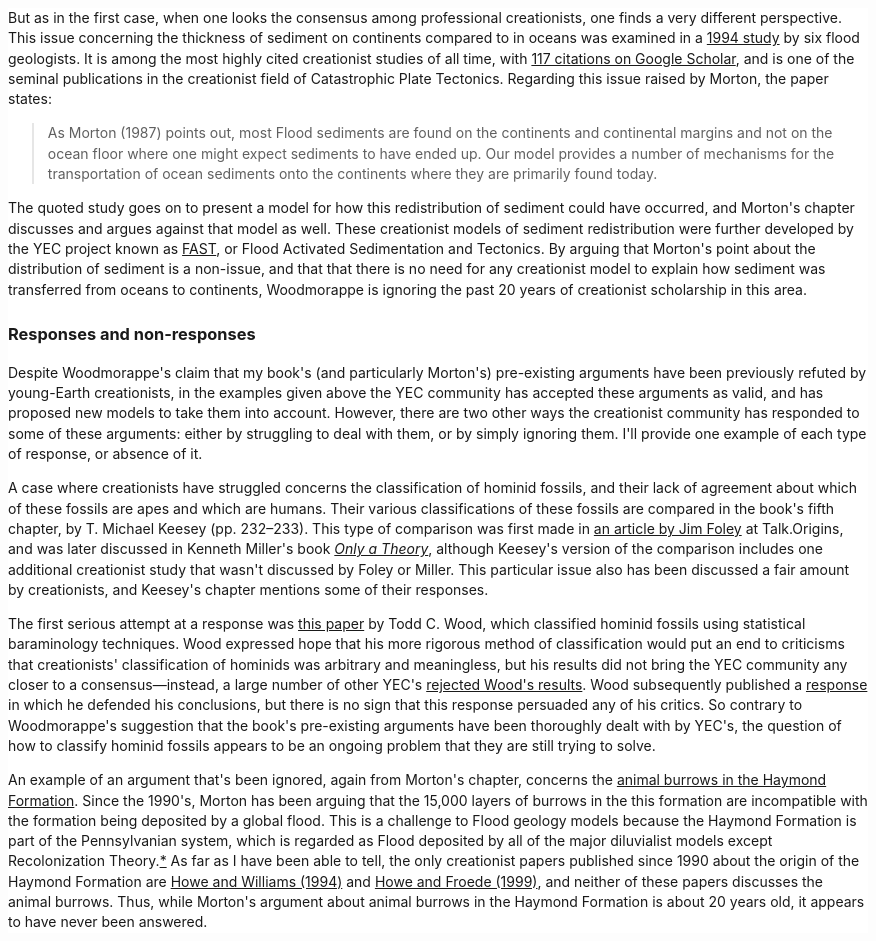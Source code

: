 But as in the first case, when one looks the consensus among professional creationists, one finds a very different perspective. This issue concerning the thickness of sediment on continents compared to in oceans was examined in a <a href="http://203.158.253.229/wp-content/uploads/2012/01/Catastrophic-Plate-Tectonics-A-Global-Flood-Model.pdf">1994 study</a> by six flood geologists. It is among the most highly cited creationist studies of all time, with <a href="https://scholar.google.com/scholar?cites=15833605126452134050&amp;as_sdt=5,34&amp;sciodt=0,34&amp;hl=en">117 citations on Google Scholar</a>, and is one of the seminal publications in the creationist field of Catastrophic Plate Tectonics. Regarding this issue raised by Morton, the paper states:
<blockquote>As Morton (1987) points out, most Flood sediments are found on the continents and continental margins and not on the ocean floor where one might expect sediments to have ended up. Our model provides a number of mechanisms for the transportation of ocean sediments onto the continents where they are primarily found today.</blockquote>
The quoted study goes on to present a model for how this redistribution of sediment could have occurred, and Morton's chapter discusses and argues against that model as well. These creationist models of sediment redistribution were further developed by the YEC project known as <a href="http://www.icr.org/research/fast/">FAST</a>, or Flood Activated Sedimentation and Tectonics. By arguing that Morton's point about the distribution of sediment is a non-issue, and that that there is no need for any creationist model to explain how sediment was transferred from oceans to continents, Woodmorappe is ignoring the past 20 years of creationist scholarship in this area.

### Responses and non-responses

Despite Woodmorappe's claim that my book's (and particularly Morton's) pre-existing arguments have been previously refuted by young-Earth creationists, in the examples given above the YEC community has accepted these arguments as valid, and has proposed new models to take them into account. However, there are two other ways the creationist community has responded to some of these arguments: either by struggling to deal with them, or by simply ignoring them. I'll provide one example of each type of response, or absence of it.

A case where creationists have struggled concerns the classification of hominid fossils, and their lack of agreement about which of these fossils are apes and which are humans. Their various classifications of these fossils are compared in the book's fifth chapter, by T. Michael Keesey (pp. 232–233). This type of comparison was first made in <a href="http://www.talkorigins.org/faqs/homs/compare.html">an article by Jim Foley</a> at Talk.Origins, and was later discussed in Kenneth Miller's book <a href="https://books.google.com/books?id=5R2bXoFQJh8C"><em>Only a Theory</em></a>, although Keesey's version of the comparison includes one additional creationist study that wasn't discussed by Foley or Miller. This particular issue also has been discussed a fair amount by creationists, and Keesey's chapter mentions some of their responses.

The first serious attempt at a response was <a href="https://assets.answersingenesis.org/doc/articles/pdf-versions/arj/v3/hominid-baraminology.pdf">this paper</a> by Todd C. Wood, which classified hominid fossils using statistical baraminology techniques. Wood expressed hope that his more rigorous method of classification would put an end to criticisms that creationists' classification of hominids was arbitrary and meaningless, but his results did not bring the YEC community any closer to a consensus—instead, a large number of other YEC's <a href="https://assets.answersingenesis.org/doc/articles/pdf-versions/arj/v3/hominid-baraminology-discussion.pdf">rejected Wood's results</a>. Wood subsequently published a <a href="http://www.coresci.org/jcts/index.php/jctsb/article/view/3/8">response</a> in which he defended his conclusions, but there is no sign that this response persuaded any of his critics. So contrary to Woodmorappe's suggestion that the book's pre-existing arguments have been thoroughly dealt with by YEC's, the question of how to classify hominid fossils appears to be an ongoing problem that they are still trying to solve.

An example of an argument that's been ignored, again from Morton's chapter, concerns the <a href="http://web.archive.org/web/20031229001848/http://home.entouch.net:80/dmd/haymond.htm">animal burrows in the Haymond Formation</a>. Since the 1990's, Morton has been arguing that the 15,000 layers of burrows in the this formation are incompatible with the formation being deposited by a global flood. This is a challenge to Flood geology models because the Haymond Formation is part of the Pennsylvanian system, which is regarded as Flood deposited by all of the major diluvialist models except Recolonization Theory.<a name="Recolonization" href="#Footnote">*</a> As far as I have been able to tell, the only creationist papers published since 1990 about the origin of the Haymond Formation are <a href="https://creationresearch.org/wp-content/uploads/crsq-1994-volume-31-number-1.pdf">Howe and Williams (1994)</a> and <a href="https://creationresearch.org/18162-2/">Howe and Froede (1999)</a>, and neither of these papers discusses the animal burrows. Thus, while Morton's argument about animal burrows in the Haymond Formation is about 20 years old, it appears to have never been answered.
